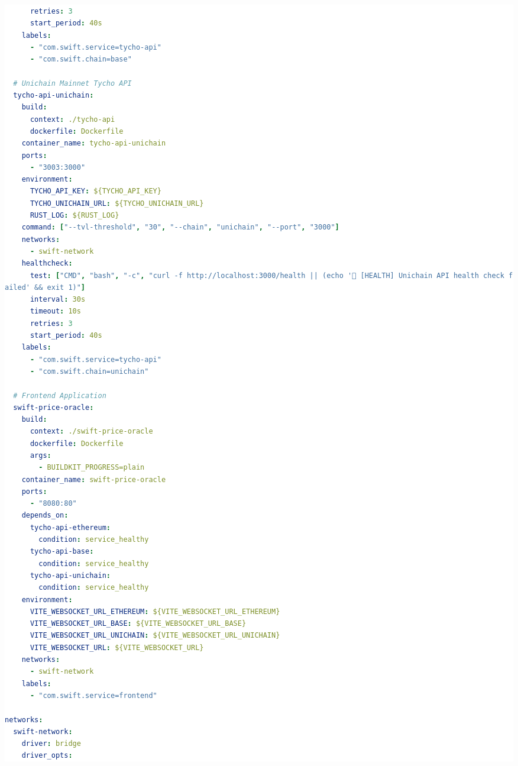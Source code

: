 ```yaml
      retries: 3
      start_period: 40s
    labels:
      - "com.swift.service=tycho-api"
      - "com.swift.chain=base"
  
  # Unichain Mainnet Tycho API
  tycho-api-unichain:
    build: 
      context: ./tycho-api
      dockerfile: Dockerfile
    container_name: tycho-api-unichain
    ports:
      - "3003:3000"
    environment:
      TYCHO_API_KEY: ${TYCHO_API_KEY}
      TYCHO_UNICHAIN_URL: ${TYCHO_UNICHAIN_URL}
      RUST_LOG: ${RUST_LOG}
    command: ["--tvl-threshold", "30", "--chain", "unichain", "--port", "3000"]
    networks:
      - swift-network
    healthcheck:
      test: ["CMD", "bash", "-c", "curl -f http://localhost:3000/health || (echo '🔴 [HEALTH] Unichain API health check failed' && exit 1)"]
      interval: 30s
      timeout: 10s
      retries: 3
      start_period: 40s
    labels:
      - "com.swift.service=tycho-api"
      - "com.swift.chain=unichain"
  
  # Frontend Application
  swift-price-oracle:
    build: 
      context: ./swift-price-oracle
      dockerfile: Dockerfile
      args:
        - BUILDKIT_PROGRESS=plain
    container_name: swift-price-oracle
    ports:
      - "8080:80"
    depends_on:
      tycho-api-ethereum:
        condition: service_healthy
      tycho-api-base:
        condition: service_healthy
      tycho-api-unichain:
        condition: service_healthy
    environment:
      VITE_WEBSOCKET_URL_ETHEREUM: ${VITE_WEBSOCKET_URL_ETHEREUM}
      VITE_WEBSOCKET_URL_BASE: ${VITE_WEBSOCKET_URL_BASE}
      VITE_WEBSOCKET_URL_UNICHAIN: ${VITE_WEBSOCKET_URL_UNICHAIN}
      VITE_WEBSOCKET_URL: ${VITE_WEBSOCKET_URL}
    networks:
      - swift-network
    labels:
      - "com.swift.service=frontend"

networks:
  swift-network:
    driver: bridge
    driver_opts:
```